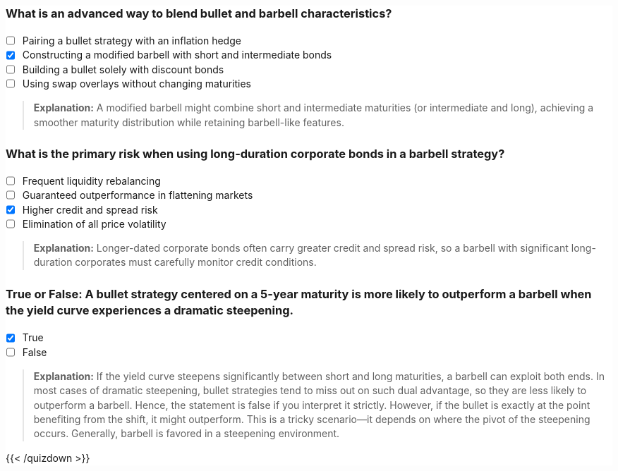 ### What is an advanced way to blend bullet and barbell characteristics?

- [ ] Pairing a bullet strategy with an inflation hedge
- [x] Constructing a modified barbell with short and intermediate bonds
- [ ] Building a bullet solely with discount bonds
- [ ] Using swap overlays without changing maturities

> **Explanation:** A modified barbell might combine short and intermediate maturities (or intermediate and long), achieving a smoother maturity distribution while retaining barbell-like features.

### What is the primary risk when using long-duration corporate bonds in a barbell strategy?

- [ ] Frequent liquidity rebalancing
- [ ] Guaranteed outperformance in flattening markets
- [x] Higher credit and spread risk
- [ ] Elimination of all price volatility

> **Explanation:** Longer-dated corporate bonds often carry greater credit and spread risk, so a barbell with significant long-duration corporates must carefully monitor credit conditions.

### True or False: A bullet strategy centered on a 5-year maturity is more likely to outperform a barbell when the yield curve experiences a dramatic steepening.

- [x] True
- [ ] False

> **Explanation:** If the yield curve steepens significantly between short and long maturities, a barbell can exploit both ends. In most cases of dramatic steepening, bullet strategies tend to miss out on such dual advantage, so they are less likely to outperform a barbell. Hence, the statement is false if you interpret it strictly. However, if the bullet is exactly at the point benefiting from the shift, it might outperform. This is a tricky scenario—it depends on where the pivot of the steepening occurs. Generally, barbell is favored in a steepening environment.

{{< /quizdown >}}
